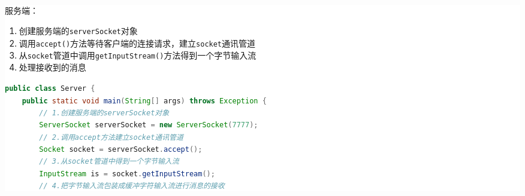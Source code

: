 服务端：

1. 创建服务端的`serverSocket`对象
2. 调用`accept()`方法等待客户端的连接请求，建立`socket`通讯管道
3. 从`socket`管道中调用`getInputStream()`方法得到一个字节输入流
4. 处理接收到的消息

```java
public class Server {
	public static void main(String[] args) throws Exception {
		// 1.创建服务端的serverSocket对象
		ServerSocket serverSocket = new ServerSocket(7777);
		// 2.调用accept方法建立socket通讯管道
		Socket socket = serverSocket.accept();
		// 3.从socket管道中得到一个字节输入流
		InputStream is = socket.getInputStream();
		// 4.把字节输入流包装成缓冲字符输入流进行消息的接收
